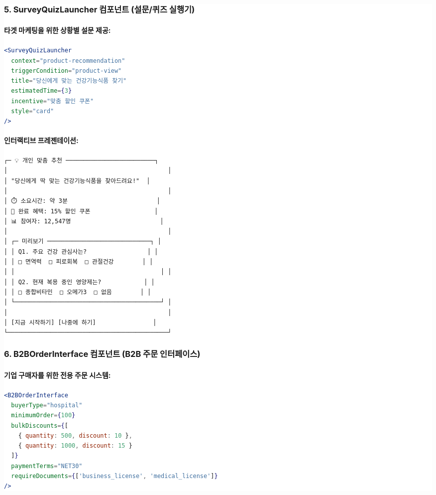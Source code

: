 ### **5. SurveyQuizLauncher 컴포넌트 (설문/퀴즈 실행기)**

#### **타겟 마케팅을 위한 상황별 설문 제공:**
```jsx
<SurveyQuizLauncher
  context="product-recommendation"
  triggerCondition="product-view"
  title="당신에게 맞는 건강기능식품 찾기"
  estimatedTime={3}
  incentive="맞춤 할인 쿠폰"
  style="card"
/>
```

#### **인터랙티브 프레젠테이션:**
```
┌─ 💡 개인 맞춤 추천 ─────────────────────────┐
│                                             │
│ "당신에게 딱 맞는 건강기능식품을 찾아드려요!"  │
│                                             │
│ ⏱️ 소요시간: 약 3분                         │
│ 🎁 완료 혜택: 15% 할인 쿠폰                  │
│ 📊 참여자: 12,547명                         │
│                                             │
│ ┌─ 미리보기 ─────────────────────────────┐ │
│ │ Q1. 주요 건강 관심사는?                 │ │
│ │ □ 면역력  □ 피로회복  □ 관절건강        │ │
│ │                                         │ │
│ │ Q2. 현재 복용 중인 영양제는?            │ │
│ │ □ 종합비타민  □ 오메가3  □ 없음        │ │
│ └─────────────────────────────────────────┘ │
│                                             │
│ [지금 시작하기] [나중에 하기]                │
└─────────────────────────────────────────────┘
```

### **6. B2BOrderInterface 컴포넌트 (B2B 주문 인터페이스)**

#### **기업 구매자를 위한 전용 주문 시스템:**
```jsx
<B2BOrderInterface
  buyerType="hospital"
  minimumOrder={100}
  bulkDiscounts={[
    { quantity: 500, discount: 10 },
    { quantity: 1000, discount: 15 }
  ]}
  paymentTerms="NET30"
  requireDocuments={['business_license', 'medical_license']}
/>
```
